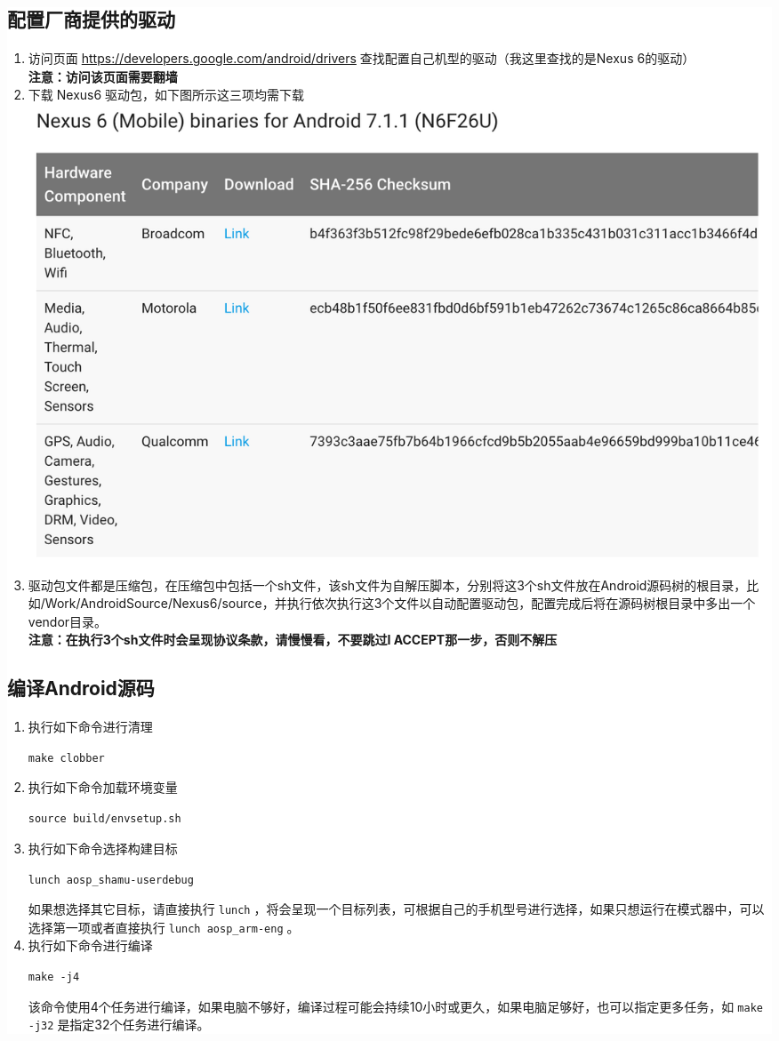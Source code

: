 ## 配置厂商提供的驱动

1. 访问页面 https://developers.google.com/android/drivers 查找配置自己机型的驱动（我这里查找的是Nexus 6的驱动）  
    **注意：访问该页面需要翻墙**
2. 下载 Nexus6 驱动包，如下图所示这三项均需下载  
    ![驱动包截图](screenshots/ss001.png)
3. 驱动包文件都是压缩包，在压缩包中包括一个sh文件，该sh文件为自解压脚本，分别将这3个sh文件放在Android源码树的根目录，比如/Work/AndroidSource/Nexus6/source，并执行依次执行这3个文件以自动配置驱动包，配置完成后将在源码树根目录中多出一个vendor目录。  
    **注意：在执行3个sh文件时会呈现协议条款，请慢慢看，不要跳过I ACCEPT那一步，否则不解压**
    
## 编译Android源码

1. 执行如下命令进行清理  
    ```  
    make clobber
    ```
2. 执行如下命令加载环境变量  
    ```  
    source build/envsetup.sh
    ```
3. 执行如下命令选择构建目标  
    ```  
    lunch aosp_shamu-userdebug
    ```
    如果想选择其它目标，请直接执行 `lunch` ，将会呈现一个目标列表，可根据自己的手机型号进行选择，如果只想运行在模式器中，可以选择第一项或者直接执行 `lunch aosp_arm-eng` 。
4. 执行如下命令进行编译  
    ```
    make -j4
    ```
    该命令使用4个任务进行编译，如果电脑不够好，编译过程可能会持续10小时或更久，如果电脑足够好，也可以指定更多任务，如 `make -j32` 是指定32个任务进行编译。
